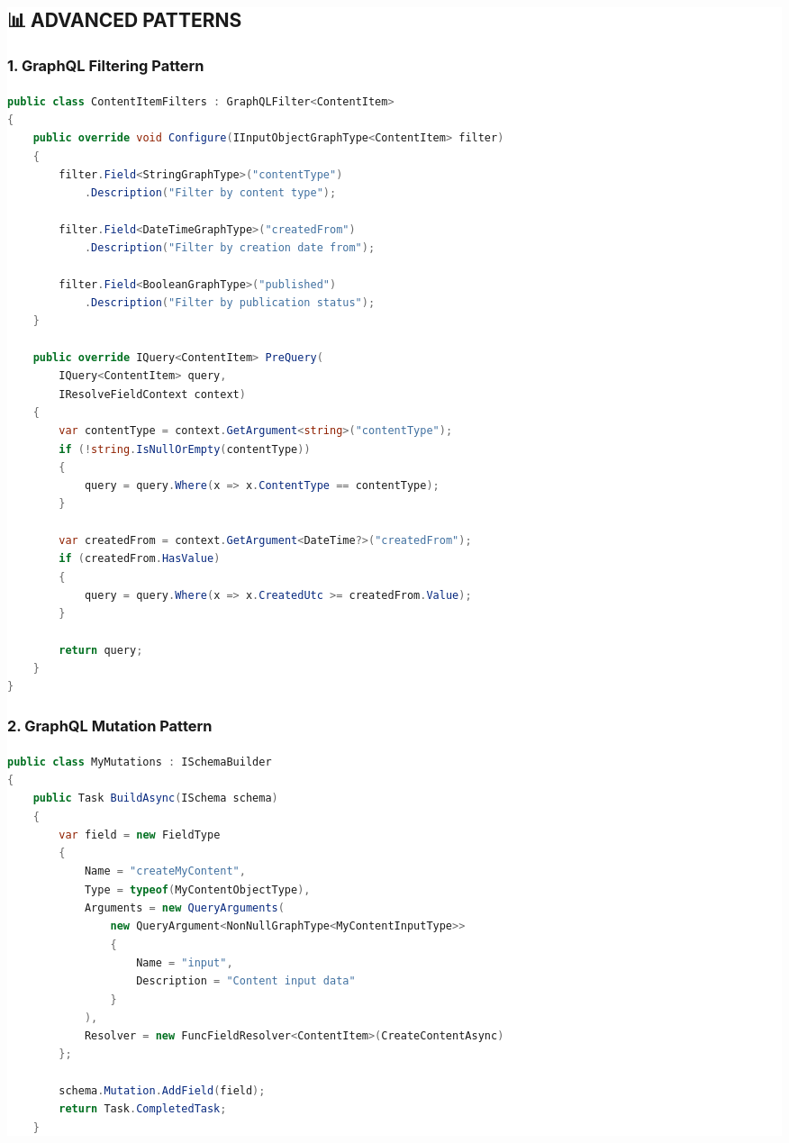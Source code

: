 
## 📊 **ADVANCED PATTERNS**

### **1. GraphQL Filtering Pattern**
```csharp
public class ContentItemFilters : GraphQLFilter<ContentItem>
{
    public override void Configure(IInputObjectGraphType<ContentItem> filter)
    {
        filter.Field<StringGraphType>("contentType")
            .Description("Filter by content type");
            
        filter.Field<DateTimeGraphType>("createdFrom")
            .Description("Filter by creation date from");
            
        filter.Field<BooleanGraphType>("published")
            .Description("Filter by publication status");
    }
    
    public override IQuery<ContentItem> PreQuery(
        IQuery<ContentItem> query, 
        IResolveFieldContext context)
    {
        var contentType = context.GetArgument<string>("contentType");
        if (!string.IsNullOrEmpty(contentType))
        {
            query = query.Where(x => x.ContentType == contentType);
        }
        
        var createdFrom = context.GetArgument<DateTime?>("createdFrom");
        if (createdFrom.HasValue)
        {
            query = query.Where(x => x.CreatedUtc >= createdFrom.Value);
        }
        
        return query;
    }
}
```

### **2. GraphQL Mutation Pattern**
```csharp
public class MyMutations : ISchemaBuilder
{
    public Task BuildAsync(ISchema schema)
    {
        var field = new FieldType
        {
            Name = "createMyContent",
            Type = typeof(MyContentObjectType),
            Arguments = new QueryArguments(
                new QueryArgument<NonNullGraphType<MyContentInputType>>
                {
                    Name = "input",
                    Description = "Content input data"
                }
            ),
            Resolver = new FuncFieldResolver<ContentItem>(CreateContentAsync)
        };
        
        schema.Mutation.AddField(field);
        return Task.CompletedTask;
    }
```